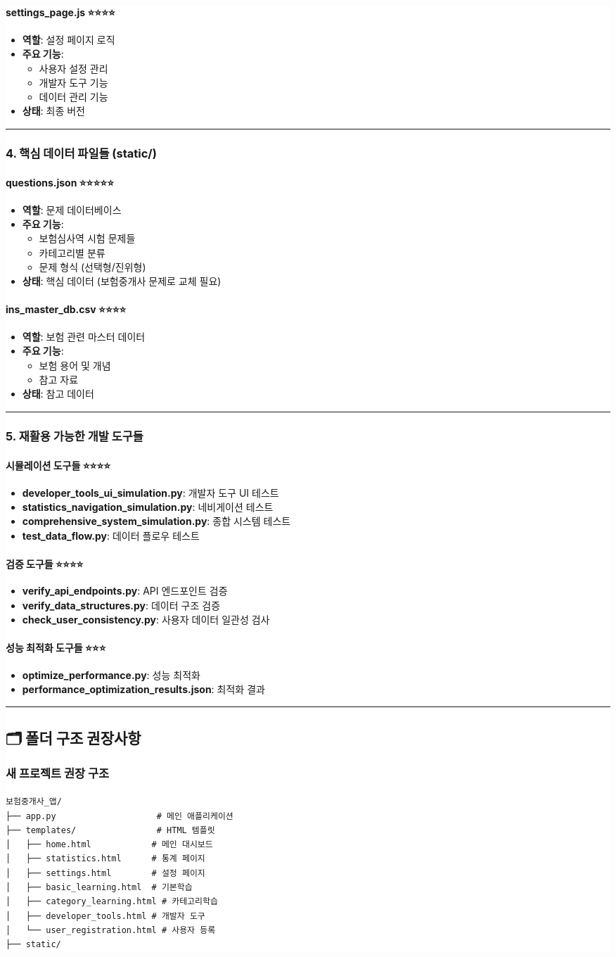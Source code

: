 #### **settings_page.js** ⭐⭐⭐⭐
- **역할**: 설정 페이지 로직
- **주요 기능**: 
  - 사용자 설정 관리
  - 개발자 도구 기능
  - 데이터 관리 기능
- **상태**: 최종 버전

---

### **4. 핵심 데이터 파일들 (static/)**

#### **questions.json** ⭐⭐⭐⭐⭐
- **역할**: 문제 데이터베이스
- **주요 기능**: 
  - 보험심사역 시험 문제들
  - 카테고리별 분류
  - 문제 형식 (선택형/진위형)
- **상태**: 핵심 데이터 (보험중개사 문제로 교체 필요)

#### **ins_master_db.csv** ⭐⭐⭐⭐
- **역할**: 보험 관련 마스터 데이터
- **주요 기능**: 
  - 보험 용어 및 개념
  - 참고 자료
- **상태**: 참고 데이터

---

### **5. 재활용 가능한 개발 도구들**

#### **시뮬레이션 도구들** ⭐⭐⭐⭐
- **developer_tools_ui_simulation.py**: 개발자 도구 UI 테스트
- **statistics_navigation_simulation.py**: 네비게이션 테스트
- **comprehensive_system_simulation.py**: 종합 시스템 테스트
- **test_data_flow.py**: 데이터 플로우 테스트

#### **검증 도구들** ⭐⭐⭐⭐
- **verify_api_endpoints.py**: API 엔드포인트 검증
- **verify_data_structures.py**: 데이터 구조 검증
- **check_user_consistency.py**: 사용자 데이터 일관성 검사

#### **성능 최적화 도구들** ⭐⭐⭐
- **optimize_performance.py**: 성능 최적화
- **performance_optimization_results.json**: 최적화 결과

---

## 🗂️ 폴더 구조 권장사항

### **새 프로젝트 권장 구조**
```
보험중개사_앱/
├── app.py                    # 메인 애플리케이션
├── templates/                # HTML 템플릿
│   ├── home.html            # 메인 대시보드
│   ├── statistics.html      # 통계 페이지
│   ├── settings.html        # 설정 페이지
│   ├── basic_learning.html  # 기본학습
│   ├── category_learning.html # 카테고리학습
│   ├── developer_tools.html # 개발자 도구
│   └── user_registration.html # 사용자 등록
├── static/
```